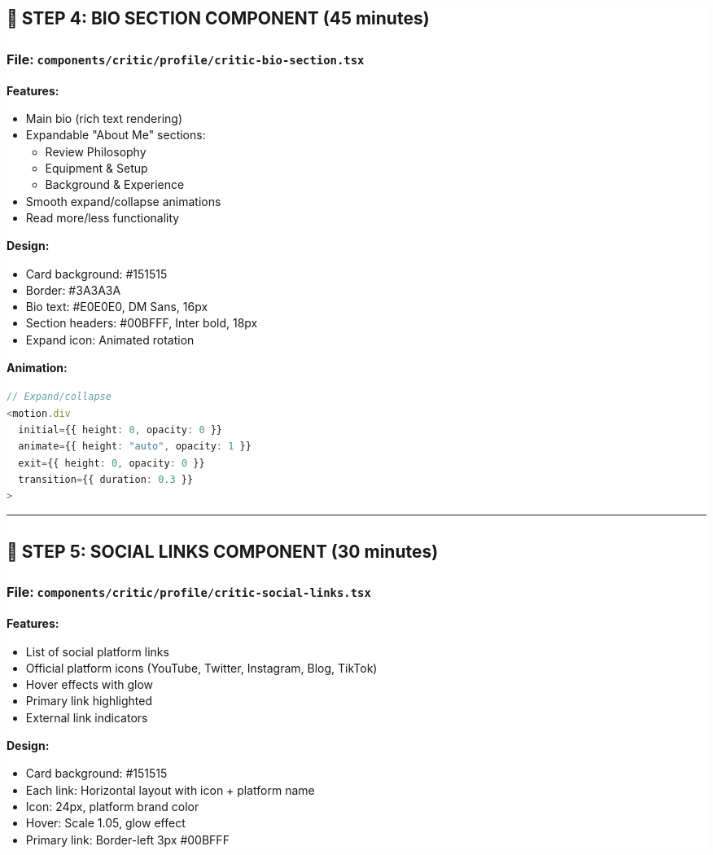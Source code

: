 
## 📝 STEP 4: BIO SECTION COMPONENT (45 minutes)

### **File:** `components/critic/profile/critic-bio-section.tsx`

**Features:**
- Main bio (rich text rendering)
- Expandable "About Me" sections:
  - Review Philosophy
  - Equipment & Setup
  - Background & Experience
- Smooth expand/collapse animations
- Read more/less functionality

**Design:**
- Card background: #151515
- Border: #3A3A3A
- Bio text: #E0E0E0, DM Sans, 16px
- Section headers: #00BFFF, Inter bold, 18px
- Expand icon: Animated rotation

**Animation:**
```typescript
// Expand/collapse
<motion.div
  initial={{ height: 0, opacity: 0 }}
  animate={{ height: "auto", opacity: 1 }}
  exit={{ height: 0, opacity: 0 }}
  transition={{ duration: 0.3 }}
>
```

---

## 🔗 STEP 5: SOCIAL LINKS COMPONENT (30 minutes)

### **File:** `components/critic/profile/critic-social-links.tsx`

**Features:**
- List of social platform links
- Official platform icons (YouTube, Twitter, Instagram, Blog, TikTok)
- Hover effects with glow
- Primary link highlighted
- External link indicators

**Design:**
- Card background: #151515
- Each link: Horizontal layout with icon + platform name
- Icon: 24px, platform brand color
- Hover: Scale 1.05, glow effect
- Primary link: Border-left 3px #00BFFF
